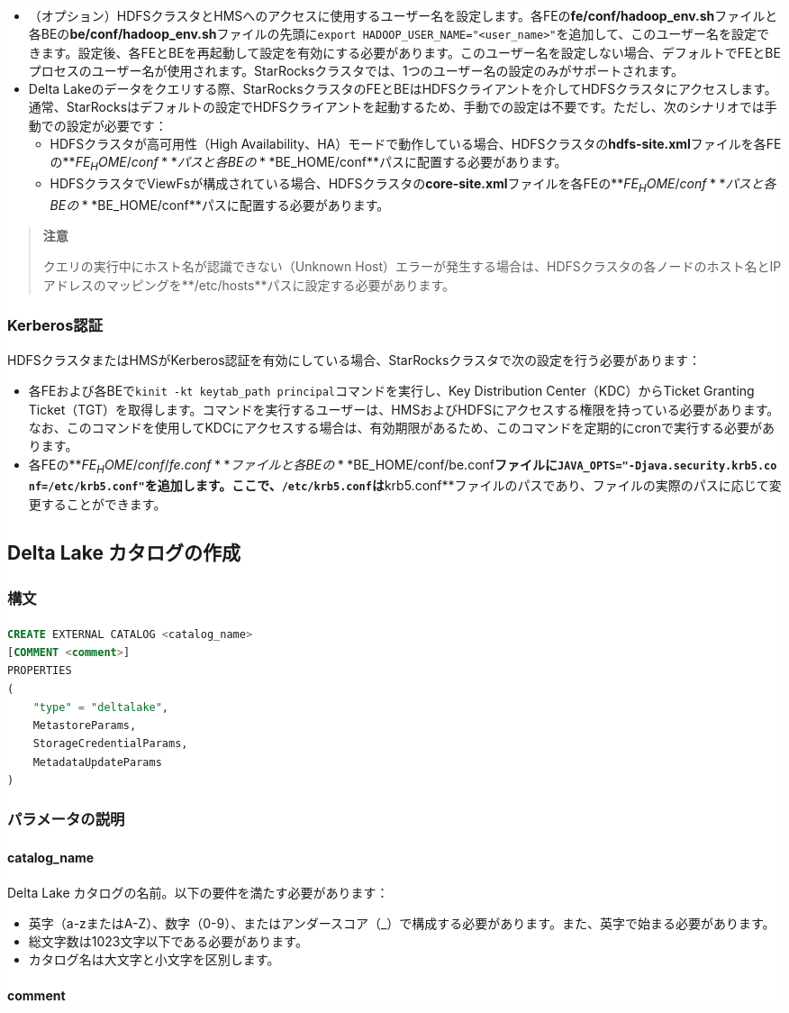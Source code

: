 - （オプション）HDFSクラスタとHMSへのアクセスに使用するユーザー名を設定します。各FEの**fe/conf/hadoop_env.sh**ファイルと各BEの**be/conf/hadoop_env.sh**ファイルの先頭に`export HADOOP_USER_NAME="<user_name>"`を追加して、このユーザー名を設定できます。設定後、各FEとBEを再起動して設定を有効にする必要があります。このユーザー名を設定しない場合、デフォルトでFEとBEプロセスのユーザー名が使用されます。StarRocksクラスタでは、1つのユーザー名の設定のみがサポートされます。
- Delta Lakeのデータをクエリする際、StarRocksクラスタのFEとBEはHDFSクライアントを介してHDFSクラスタにアクセスします。通常、StarRocksはデフォルトの設定でHDFSクライアントを起動するため、手動での設定は不要です。ただし、次のシナリオでは手動での設定が必要です：
  - HDFSクラスタが高可用性（High Availability、HA）モードで動作している場合、HDFSクラスタの**hdfs-site.xml**ファイルを各FEの**$FE_HOME/conf**パスと各BEの**$BE_HOME/conf**パスに配置する必要があります。
  - HDFSクラスタでViewFsが構成されている場合、HDFSクラスタの**core-site.xml**ファイルを各FEの**$FE_HOME/conf**パスと各BEの**$BE_HOME/conf**パスに配置する必要があります。

> **注意**
>
> クエリの実行中にホスト名が認識できない（Unknown Host）エラーが発生する場合は、HDFSクラスタの各ノードのホスト名とIPアドレスのマッピングを**/etc/hosts**パスに設定する必要があります。

### Kerberos認証

HDFSクラスタまたはHMSがKerberos認証を有効にしている場合、StarRocksクラスタで次の設定を行う必要があります：

- 各FEおよび各BEで`kinit -kt keytab_path principal`コマンドを実行し、Key Distribution Center（KDC）からTicket Granting Ticket（TGT）を取得します。コマンドを実行するユーザーは、HMSおよびHDFSにアクセスする権限を持っている必要があります。なお、このコマンドを使用してKDCにアクセスする場合は、有効期限があるため、このコマンドを定期的にcronで実行する必要があります。
- 各FEの**$FE_HOME/conf/fe.conf**ファイルと各BEの**$BE_HOME/conf/be.conf**ファイルに`JAVA_OPTS="-Djava.security.krb5.conf=/etc/krb5.conf"`を追加します。ここで、`/etc/krb5.conf`は**krb5.conf**ファイルのパスであり、ファイルの実際のパスに応じて変更することができます。

## Delta Lake カタログの作成

### 構文

```SQL
CREATE EXTERNAL CATALOG <catalog_name>
[COMMENT <comment>]
PROPERTIES
(
    "type" = "deltalake",
    MetastoreParams,
    StorageCredentialParams,
    MetadataUpdateParams
)
```

### パラメータの説明

#### catalog_name

Delta Lake カタログの名前。以下の要件を満たす必要があります：

- 英字（a-zまたはA-Z）、数字（0-9）、またはアンダースコア（_）で構成する必要があります。また、英字で始まる必要があります。
- 総文字数は1023文字以下である必要があります。
- カタログ名は大文字と小文字を区別します。

#### comment
